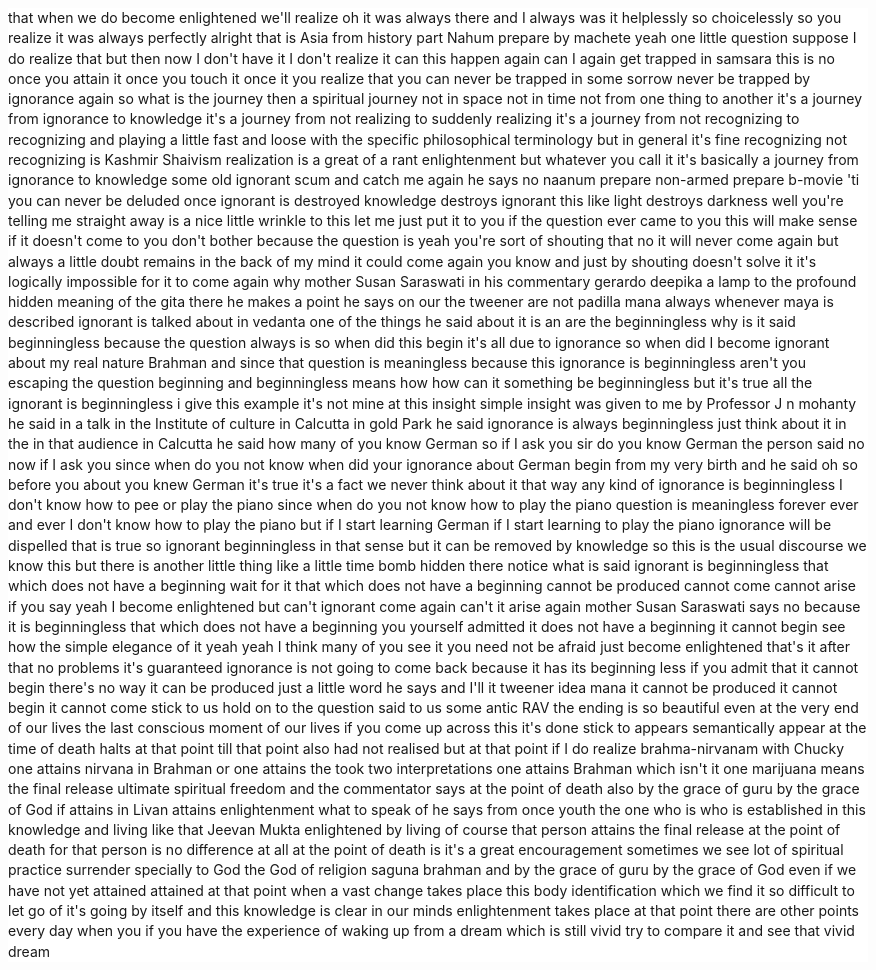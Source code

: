 that when we do become enlightened we'll realize oh it was always there and I always was it helplessly so choicelessly so you realize it was always perfectly alright that is Asia from history part Nahum prepare by machete yeah one little question suppose I do realize that but then now I don't have it I don't realize it can this happen again can I again get trapped in samsara this is no once you attain it once you touch it once it you realize that you can never be trapped in some sorrow never be trapped by ignorance again so what is the journey then a spiritual journey not in space not in time not from one thing to another it's a journey from ignorance to knowledge it's a journey from not realizing to suddenly realizing it's a journey from not recognizing to recognizing and playing a little fast and loose with the specific philosophical terminology but in general it's fine recognizing not recognizing is Kashmir Shaivism realization is a great of a rant enlightenment but whatever you call it it's basically a journey from ignorance to knowledge some old ignorant scum and catch me again he says no naanum prepare non-armed prepare b-movie 'ti you can never be deluded once ignorant is destroyed knowledge destroys ignorant this like light destroys darkness well you're telling me straight away is a nice little wrinkle to this let me just put it to you if the question ever came to you this will make sense if it doesn't come to you don't bother because the question is yeah you're sort of shouting that no it will never come again but always a little doubt remains in the back of my mind it could come again you know and just by shouting doesn't solve it it's logically impossible for it to come again why mother Susan Saraswati in his commentary gerardo deepika a lamp to the profound hidden meaning of the gita there he makes a point he says on our the tweener are not padilla mana always whenever maya is described ignorant is talked about in vedanta one of the things he said about it is an are the beginningless why is it said beginningless because the question always is so when did this begin it's all due to ignorance so when did I become ignorant about my real nature Brahman and since that question is meaningless because this ignorance is beginningless aren't you escaping the question beginning and beginningless means how how can it something be beginningless but it's true all the ignorant is beginningless i give this example it's not mine at this insight simple insight was given to me by Professor J n mohanty he said in a talk in the Institute of culture in Calcutta in gold Park he said ignorance is always beginningless just think about it in the in that audience in Calcutta he said how many of you know German so if I ask you sir do you know German the person said no now if I ask you since when do you not know when did your ignorance about German begin from my very birth and he said oh so before you about you knew German it's true it's a fact we never think about it that way any kind of ignorance is beginningless I don't know how to pee or play the piano since when do you not know how to play the piano question is meaningless forever ever and ever I don't know how to play the piano but if I start learning German if I start learning to play the piano ignorance will be dispelled that is true so ignorant beginningless in that sense but it can be removed by knowledge so this is the usual discourse we know this but there is another little thing like a little time bomb hidden there notice what is said ignorant is beginningless that which does not have a beginning wait for it that which does not have a beginning cannot be produced cannot come cannot arise if you say yeah I become enlightened but can't ignorant come again can't it arise again mother Susan Saraswati says no because it is beginningless that which does not have a beginning you yourself admitted it does not have a beginning it cannot begin see how the simple elegance of it yeah yeah I think many of you see it you need not be afraid just become enlightened that's it after that no problems it's guaranteed ignorance is not going to come back because it has its beginning less if you admit that it cannot begin there's no way it can be produced just a little word he says and I'll it tweener idea mana it cannot be produced it cannot begin it cannot come stick to us hold on to the question said to us some antic RAV the ending is so beautiful even at the very end of our lives the last conscious moment of our lives if you come up across this it's done stick to appears semantically appear at the time of death halts at that point till that point also had not realised but at that point if I do realize brahma-nirvanam with Chucky one attains nirvana in Brahman or one attains the took two interpretations one attains Brahman which isn't it one marijuana means the final release ultimate spiritual freedom and the commentator says at the point of death also by the grace of guru by the grace of God if attains in Livan attains enlightenment what to speak of he says from once youth the one who is who is established in this knowledge and living like that Jeevan Mukta enlightened by living of course that person attains the final release at the point of death for that person is no difference at all at the point of death is it's a great encouragement sometimes we see lot of spiritual practice surrender specially to God the God of religion saguna brahman and by the grace of guru by the grace of God even if we have not yet attained attained at that point when a vast change takes place this body identification which we find it so difficult to let go of it's going by itself and this knowledge is clear in our minds enlightenment takes place at that point there are other points every day when you if you have the experience of waking up from a dream which is still vivid try to compare it and see that vivid dream